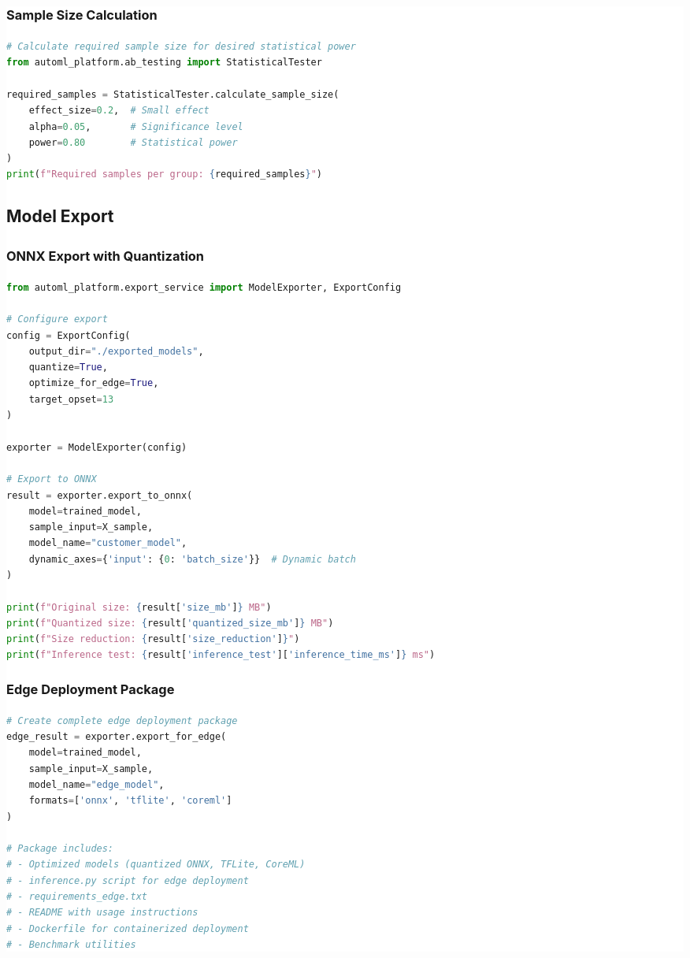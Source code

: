 ### Sample Size Calculation

```python
# Calculate required sample size for desired statistical power
from automl_platform.ab_testing import StatisticalTester

required_samples = StatisticalTester.calculate_sample_size(
    effect_size=0.2,  # Small effect
    alpha=0.05,       # Significance level
    power=0.80        # Statistical power
)
print(f"Required samples per group: {required_samples}")
```

## Model Export

### ONNX Export with Quantization

```python
from automl_platform.export_service import ModelExporter, ExportConfig

# Configure export
config = ExportConfig(
    output_dir="./exported_models",
    quantize=True,
    optimize_for_edge=True,
    target_opset=13
)

exporter = ModelExporter(config)

# Export to ONNX
result = exporter.export_to_onnx(
    model=trained_model,
    sample_input=X_sample,
    model_name="customer_model",
    dynamic_axes={'input': {0: 'batch_size'}}  # Dynamic batch
)

print(f"Original size: {result['size_mb']} MB")
print(f"Quantized size: {result['quantized_size_mb']} MB")
print(f"Size reduction: {result['size_reduction']}")
print(f"Inference test: {result['inference_test']['inference_time_ms']} ms")
```

### Edge Deployment Package

```python
# Create complete edge deployment package
edge_result = exporter.export_for_edge(
    model=trained_model,
    sample_input=X_sample,
    model_name="edge_model",
    formats=['onnx', 'tflite', 'coreml']
)

# Package includes:
# - Optimized models (quantized ONNX, TFLite, CoreML)
# - inference.py script for edge deployment
# - requirements_edge.txt
# - README with usage instructions
# - Dockerfile for containerized deployment
# - Benchmark utilities

```